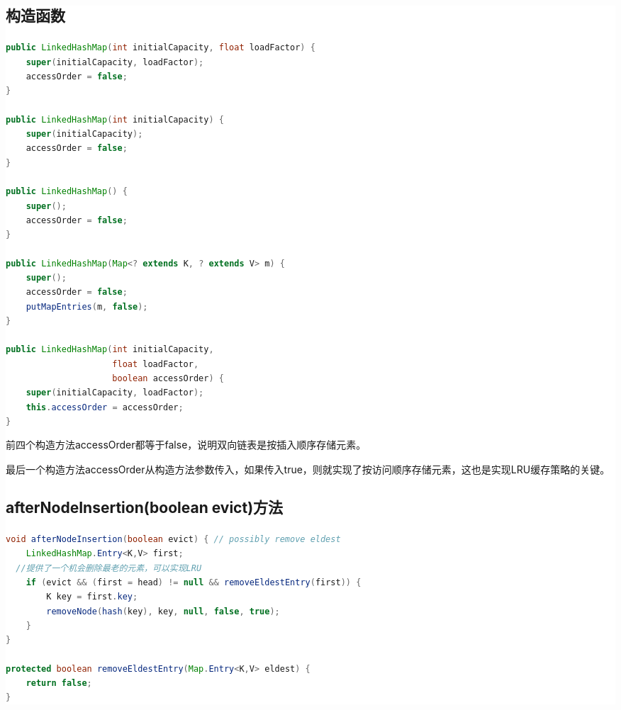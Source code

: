 ## 构造函数

```java
public LinkedHashMap(int initialCapacity, float loadFactor) {
    super(initialCapacity, loadFactor);
    accessOrder = false;
}

public LinkedHashMap(int initialCapacity) {
    super(initialCapacity);
    accessOrder = false;
}

public LinkedHashMap() {
    super();
    accessOrder = false;
}

public LinkedHashMap(Map<? extends K, ? extends V> m) {
    super();
    accessOrder = false;
    putMapEntries(m, false);
}

public LinkedHashMap(int initialCapacity,
                     float loadFactor,
                     boolean accessOrder) {
    super(initialCapacity, loadFactor);
    this.accessOrder = accessOrder;
}

```

前四个构造方法accessOrder都等于false，说明双向链表是按插入顺序存储元素。

最后一个构造方法accessOrder从构造方法参数传入，如果传入true，则就实现了按访问顺序存储元素，这也是实现LRU缓存策略的关键。

## afterNodeInsertion(boolean evict)方法

```java
void afterNodeInsertion(boolean evict) { // possibly remove eldest
    LinkedHashMap.Entry<K,V> first;
  //提供了一个机会删除最老的元素，可以实现LRU
    if (evict && (first = head) != null && removeEldestEntry(first)) {
        K key = first.key;
        removeNode(hash(key), key, null, false, true);
    }
}

protected boolean removeEldestEntry(Map.Entry<K,V> eldest) {
    return false;
}
```

